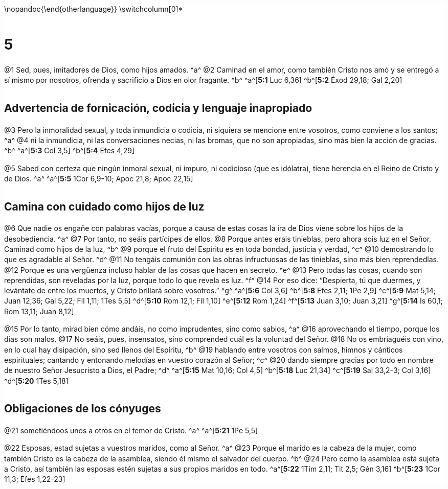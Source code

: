 \nopandoc{\end{otherlanguage}}
\switchcolumn[0]*

# 5
@1 Sed, pues, imitadores de Dios, como hijos amados. ^a^ @2 Caminad en el amor, como también Cristo nos amó y se entregó a sí mismo por nosotros, ofrenda y sacrificio a Dios en olor fragante. ^b^
^a^[**5:1** Luc 6,36] ^b^[**5:2** Éxod 29,18; Gal 2,20]

## Advertencia de fornicación, codicia y lenguaje inapropiado
@3 Pero la inmoralidad sexual, y toda inmundicia o codicia, ni siquiera se mencione entre vosotros, como conviene a los santos; ^a^ @4 ni la inmundicia, ni las conversaciones necias, ni las bromas, que no son apropiadas, sino más bien la acción de gracias. ^b^
^a^[**5:3** Col 3,5] ^b^[**5:4** Efes 4,29]

@5 Sabed con certeza que ningún inmoral sexual, ni impuro, ni codicioso (que es idólatra), tiene herencia en el Reino de Cristo y de Dios. ^a^
^a^[**5:5** 1Cor 6,9-10; Apoc 21,8; Apoc 22,15]

## Camina con cuidado como hijos de luz
@6 Que nadie os engañe con palabras vacías, porque a causa de estas cosas la ira de Dios viene sobre los hijos de la desobediencia. ^a^ @7 Por tanto, no seáis partícipes de ellos. @8 Porque antes erais tinieblas, pero ahora sois luz en el Señor. Caminad como hijos de la luz, ^b^ @9 porque el fruto del Espíritu es en toda bondad, justicia y verdad, ^c^ @10 demostrando lo que es agradable al Señor. ^d^ @11 No tengáis comunión con las obras infructuosas de las tinieblas, sino más bien reprendedlas. @12 Porque es una vergüenza incluso hablar de las cosas que hacen en secreto. ^e^ @13 Pero todas las cosas, cuando son reprendidas, son reveladas por la luz, porque todo lo que revela es luz. ^f^ @14 Por eso dice: “Despierta, tú que duermes, y levántate de entre los muertos, y Cristo brillará sobre vosotros.” ^g^
^a^[**5:6** Col 3,6] ^b^[**5:8** Efes 2,11; 1Pe 2,9] ^c^[**5:9** Mat 5,14; Juan 12,36; Gal 5,22; Fil 1,11; 1Tes 5,5] ^d^[**5:10** Rom 12,1; Fil 1,10] ^e^[**5:12** Rom 1,24] ^f^[**5:13** Juan 3,10; Juan 3,21] ^g^[**5:14** Is 60,1; Rom 13,11; Juan 8,12]

@15 Por lo tanto, mirad bien cómo andáis, no como imprudentes, sino como sabios, ^a^ @16 aprovechando el tiempo, porque los días son malos. @17 No seáis, pues, insensatos, sino comprended cuál es la voluntad del Señor. @18 No os embriaguéis con vino, en lo cual hay disipación, sino sed llenos del Espíritu, ^b^ @19 hablando entre vosotros con salmos, himnos y cánticos espirituales; cantando y entonando melodías en vuestro corazón al Señor; ^c^ @20 dando siempre gracias por todo en nombre de nuestro Señor Jesucristo a Dios, el Padre; ^d^
^a^[**5:15** Mat 10,16; Col 4,5] ^b^[**5:18** Luc 21,34] ^c^[**5:19** Sal 33,2-3; Col 3,16] ^d^[**5:20** 1Tes 5,18]

## Obligaciones de los cónyuges
@21 sometiéndoos unos a otros en el temor de Cristo. ^a^
^a^[**5:21** 1Pe 5,5]

@22 Esposas, estad sujetas a vuestros maridos, como al Señor. ^a^ @23 Porque el marido es la cabeza de la mujer, como también Cristo es la cabeza de la asamblea, siendo él mismo el salvador del cuerpo. ^b^ @24 Pero como la asamblea está sujeta a Cristo, así también las esposas estén sujetas a sus propios maridos en todo.
^a^[**5:22** 1Tim 2,11; Tit 2,5; Gén 3,16] ^b^[**5:23** 1Cor 11,3; Efes 1,22-23]

